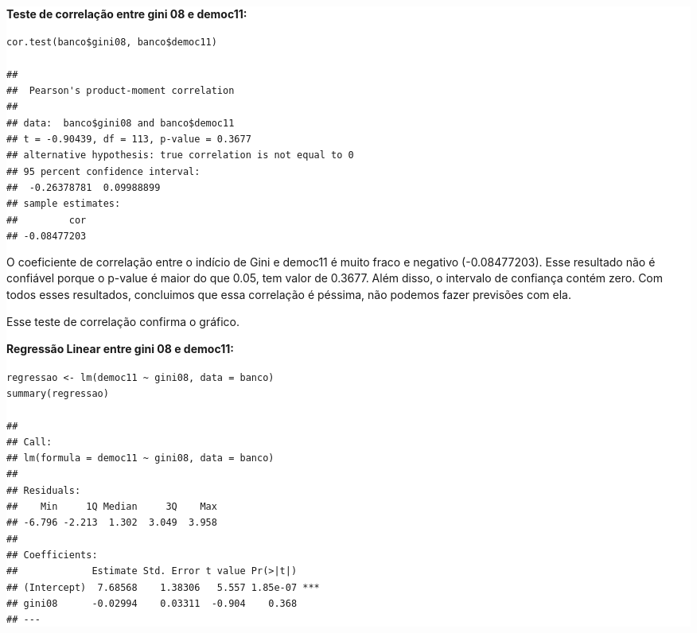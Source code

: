 **Teste de correlação entre gini 08 e democ11:**

    cor.test(banco$gini08, banco$democ11)

    ## 
    ##  Pearson's product-moment correlation
    ## 
    ## data:  banco$gini08 and banco$democ11
    ## t = -0.90439, df = 113, p-value = 0.3677
    ## alternative hypothesis: true correlation is not equal to 0
    ## 95 percent confidence interval:
    ##  -0.26378781  0.09988899
    ## sample estimates:
    ##         cor 
    ## -0.08477203

O coeficiente de correlação entre o indício de Gini e democ11 é muito
fraco e negativo (-0.08477203). Esse resultado não é confiável porque o
p-value é maior do que 0.05, tem valor de 0.3677. Além disso, o
intervalo de confiança contém zero. Com todos esses resultados,
concluimos que essa correlação é péssima, não podemos fazer previsões
com ela.

Esse teste de correlação confirma o gráfico.

**Regressão Linear entre gini 08 e democ11:**

    regressao <- lm(democ11 ~ gini08, data = banco)
    summary(regressao)

    ## 
    ## Call:
    ## lm(formula = democ11 ~ gini08, data = banco)
    ## 
    ## Residuals:
    ##    Min     1Q Median     3Q    Max 
    ## -6.796 -2.213  1.302  3.049  3.958 
    ## 
    ## Coefficients:
    ##             Estimate Std. Error t value Pr(>|t|)    
    ## (Intercept)  7.68568    1.38306   5.557 1.85e-07 ***
    ## gini08      -0.02994    0.03311  -0.904    0.368    
    ## ---